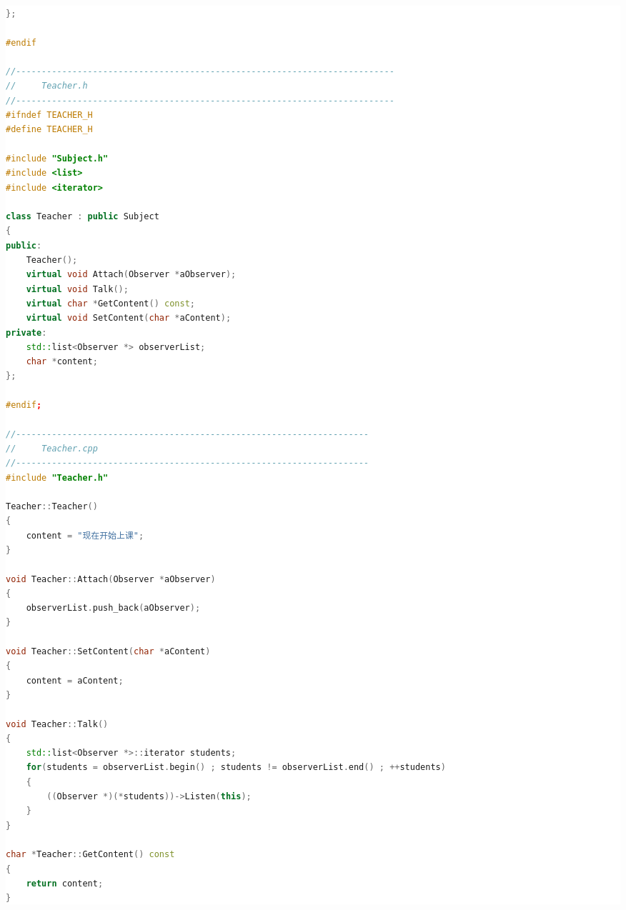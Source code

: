 ```c++
};

#endif

//--------------------------------------------------------------------------
//     Teacher.h
//--------------------------------------------------------------------------
#ifndef TEACHER_H
#define TEACHER_H

#include "Subject.h"
#include <list>
#include <iterator>

class Teacher : public Subject
{
public:
    Teacher();
    virtual void Attach(Observer *aObserver);
    virtual void Talk();
    virtual char *GetContent() const;
    virtual void SetContent(char *aContent);
private:
    std::list<Observer *> observerList;
    char *content;
};

#endif;

//---------------------------------------------------------------------
//     Teacher.cpp
//---------------------------------------------------------------------
#include "Teacher.h"

Teacher::Teacher()
{
    content = "现在开始上课";
}

void Teacher::Attach(Observer *aObserver)
{
    observerList.push_back(aObserver);
}

void Teacher::SetContent(char *aContent)
{
    content = aContent;
}

void Teacher::Talk()
{
    std::list<Observer *>::iterator students;
    for(students = observerList.begin() ; students != observerList.end() ; ++students)
    {
        ((Observer *)(*students))->Listen(this);
    }
}

char *Teacher::GetContent() const
{
    return content;
}

```